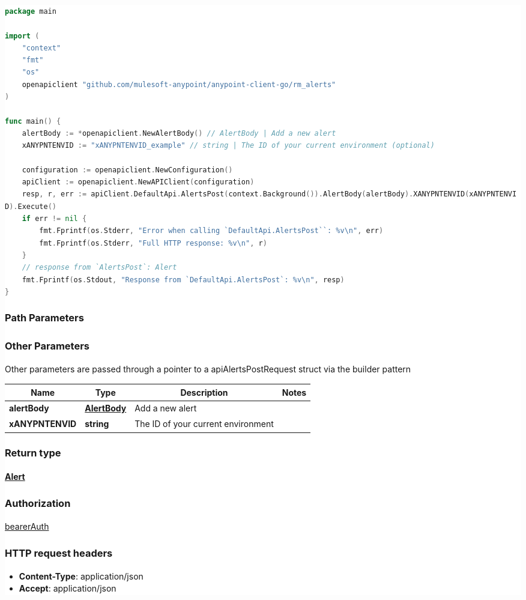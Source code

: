 ```go
package main

import (
    "context"
    "fmt"
    "os"
    openapiclient "github.com/mulesoft-anypoint/anypoint-client-go/rm_alerts"
)

func main() {
    alertBody := *openapiclient.NewAlertBody() // AlertBody | Add a new alert
    xANYPNTENVID := "xANYPNTENVID_example" // string | The ID of your current environment (optional)

    configuration := openapiclient.NewConfiguration()
    apiClient := openapiclient.NewAPIClient(configuration)
    resp, r, err := apiClient.DefaultApi.AlertsPost(context.Background()).AlertBody(alertBody).XANYPNTENVID(xANYPNTENVID).Execute()
    if err != nil {
        fmt.Fprintf(os.Stderr, "Error when calling `DefaultApi.AlertsPost``: %v\n", err)
        fmt.Fprintf(os.Stderr, "Full HTTP response: %v\n", r)
    }
    // response from `AlertsPost`: Alert
    fmt.Fprintf(os.Stdout, "Response from `DefaultApi.AlertsPost`: %v\n", resp)
}
```

### Path Parameters



### Other Parameters

Other parameters are passed through a pointer to a apiAlertsPostRequest struct via the builder pattern


Name | Type | Description  | Notes
------------- | ------------- | ------------- | -------------
 **alertBody** | [**AlertBody**](AlertBody.md) | Add a new alert | 
 **xANYPNTENVID** | **string** | The ID of your current environment | 

### Return type

[**Alert**](Alert.md)

### Authorization

[bearerAuth](../README.md#bearerAuth)

### HTTP request headers

- **Content-Type**: application/json
- **Accept**: application/json
